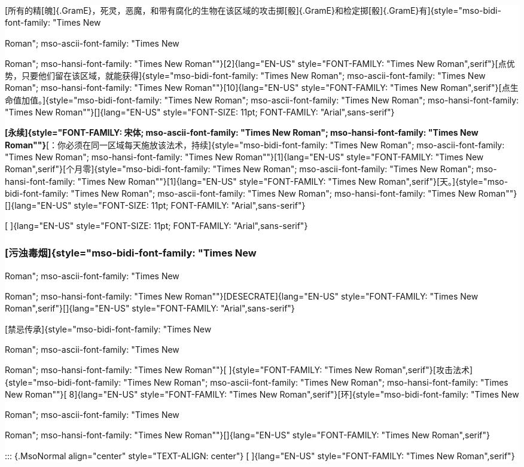 [所有的精[魄]{.GramE}，死灵，恶魔，和带有腐化的生物在该区域的攻击掷[骰]{.GramE}和检定掷[骰]{.GramE}有]{style="mso-bidi-font-family: \"Times New


 Roman\"; mso-ascii-font-family: \"Times New

 Roman\"; mso-hansi-font-family: \"Times New Roman\""}[2]{lang="EN-US"
style="FONT-FAMILY: \"Times New Roman\",serif"}[点优势，只要他们留在该区域，就能获得]{style="mso-bidi-font-family: \"Times New Roman\"; mso-ascii-font-family: \"Times New Roman\"; mso-hansi-font-family: \"Times New Roman\""}[10]{lang="EN-US"
style="FONT-FAMILY: \"Times New Roman\",serif"}[点生命值加值。]{style="mso-bidi-font-family: \"Times New Roman\"; mso-ascii-font-family: \"Times New Roman\"; mso-hansi-font-family: \"Times New Roman\""}[]{lang="EN-US"
style="FONT-SIZE: 11pt; FONT-FAMILY: \"Arial\",sans-serif"}

**[永续]{style="FONT-FAMILY: 宋体; mso-ascii-font-family:
 \"Times New Roman\"; mso-hansi-font-family: \"Times New Roman\""}**[：你必须在同一区域每天施放该法术，持续]{style="mso-bidi-font-family: \"Times New Roman\"; mso-ascii-font-family: \"Times New Roman\"; mso-hansi-font-family: \"Times New Roman\""}[1]{lang="EN-US"
style="FONT-FAMILY: \"Times New Roman\",serif"}[个月零]{style="mso-bidi-font-family: \"Times New Roman\"; mso-ascii-font-family: \"Times New Roman\"; mso-hansi-font-family: \"Times New Roman\""}[1]{lang="EN-US"
style="FONT-FAMILY: \"Times New Roman\",serif"}[天。]{style="mso-bidi-font-family:
 \"Times New Roman\"; mso-ascii-font-family:
 \"Times New Roman\"; mso-hansi-font-family: \"Times New Roman\""}[]{lang="EN-US"
style="FONT-SIZE:
 11pt; FONT-FAMILY: \"Arial\",sans-serif"}

[ ]{lang="EN-US"
style="FONT-SIZE: 11pt; FONT-FAMILY: \"Arial\",sans-serif"}

### [污浊毒烟]{style="mso-bidi-font-family: \"Times New


 Roman\"; mso-ascii-font-family: \"Times New

 Roman\"; mso-hansi-font-family: \"Times New Roman\""}[DESECRATE]{lang="EN-US" style="FONT-FAMILY: \"Times New Roman\",serif"}[]{lang="EN-US" style="FONT-FAMILY: \"Arial\",sans-serif"}

[禁忌传承]{style="mso-bidi-font-family: \"Times New


 Roman\"; mso-ascii-font-family: \"Times New

 Roman\"; mso-hansi-font-family: \"Times New Roman\""}[
]{style="FONT-FAMILY: \"Times New Roman\",serif"}[攻击法术]{style="mso-bidi-font-family:
 \"Times New Roman\"; mso-ascii-font-family:
 \"Times New Roman\"; mso-hansi-font-family: \"Times New Roman\""}[
8]{lang="EN-US"
style="FONT-FAMILY: \"Times New Roman\",serif"}[环]{style="mso-bidi-font-family: \"Times New


 Roman\"; mso-ascii-font-family: \"Times New

 Roman\"; mso-hansi-font-family: \"Times New Roman\""}[]{lang="EN-US"
style="FONT-FAMILY: \"Times New Roman\",serif"}

::: {.MsoNormal align="center" style="TEXT-ALIGN: center"}
[ ]{lang="EN-US" style="FONT-FAMILY: \"Times New Roman\",serif"}
